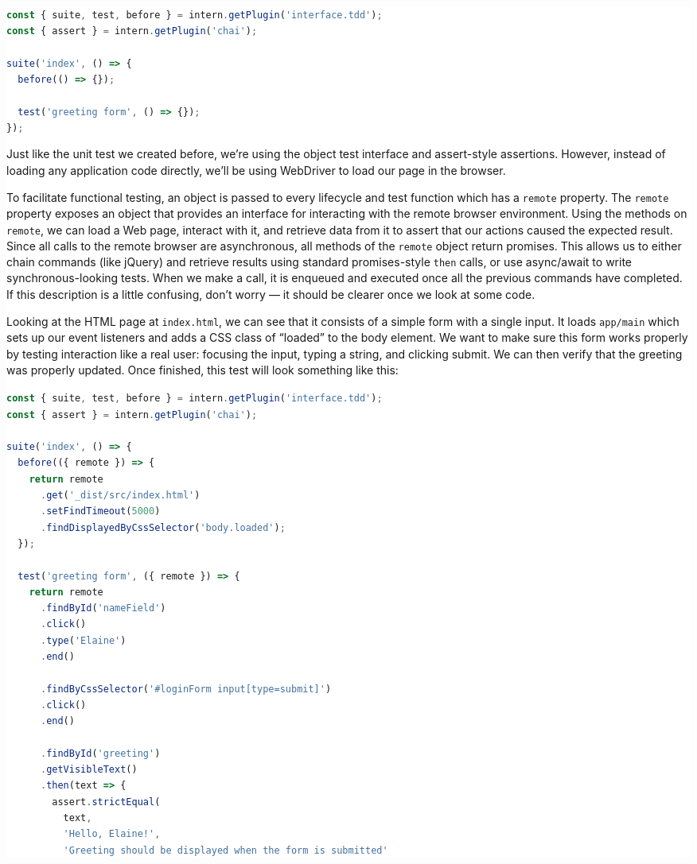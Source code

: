 ```ts
const { suite, test, before } = intern.getPlugin('interface.tdd');
const { assert } = intern.getPlugin('chai');

suite('index', () => {
  before(() => {});

  test('greeting form', () => {});
});
```

Just like the unit test we created before, we’re using the object test interface
and assert-style assertions. However, instead of loading any application code
directly, we’ll be using WebDriver to load our page in the browser.

To facilitate functional testing, an object is passed to every lifecycle and
test function which has a `remote` property. The `remote` property exposes an
object that provides an interface for interacting with the remote browser
environment. Using the methods on `remote`, we can load a Web page, interact
with it, and retrieve data from it to assert that our actions caused the
expected result. Since all calls to the remote browser are asynchronous, all
methods of the `remote` object return promises. This allows us to either chain
commands (like jQuery) and retrieve results using standard promises-style `then`
calls, or use async/await to write synchronous-looking tests. When we make a
call, it is enqueued and executed once all the previous commands have completed.
If this description is a little confusing, don’t worry — it should be clearer
once we look at some code.

Looking at the HTML page at `index.html`, we can see that it consists of a
simple form with a single input. It loads `app/main` which sets up our event
listeners and adds a CSS class of “loaded” to the body element. We want to make
sure this form works properly by testing interaction like a real user: focusing
the input, typing a string, and clicking submit. We can then verify that the
greeting was properly updated. Once finished, this test will look something like
this:

```ts
const { suite, test, before } = intern.getPlugin('interface.tdd');
const { assert } = intern.getPlugin('chai');

suite('index', () => {
  before(({ remote }) => {
    return remote
      .get('_dist/src/index.html')
      .setFindTimeout(5000)
      .findDisplayedByCssSelector('body.loaded');
  });

  test('greeting form', ({ remote }) => {
    return remote
      .findById('nameField')
      .click()
      .type('Elaine')
      .end()

      .findByCssSelector('#loginForm input[type=submit]')
      .click()
      .end()

      .findById('greeting')
      .getVisibleText()
      .then(text => {
        assert.strictEqual(
          text,
          'Hello, Elaine!',
          'Greeting should be displayed when the form is submitted'
```
